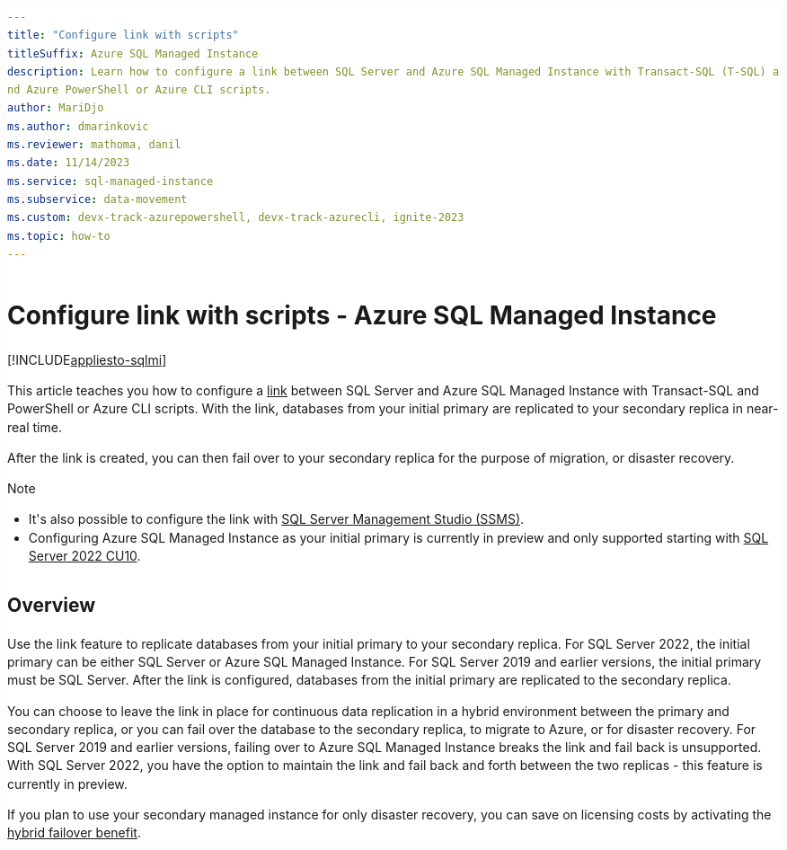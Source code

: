 ```yaml
---
title: "Configure link with scripts"
titleSuffix: Azure SQL Managed Instance
description: Learn how to configure a link between SQL Server and Azure SQL Managed Instance with Transact-SQL (T-SQL) and Azure PowerShell or Azure CLI scripts.
author: MariDjo
ms.author: dmarinkovic
ms.reviewer: mathoma, danil
ms.date: 11/14/2023
ms.service: sql-managed-instance
ms.subservice: data-movement
ms.custom: devx-track-azurepowershell, devx-track-azurecli, ignite-2023
ms.topic: how-to
---
```


# Configure link with scripts - Azure SQL Managed Instance

[!INCLUDE[appliesto-sqlmi](../includes/appliesto-sqlmi.md)]

This article teaches you how to configure a [link](managed-instance-link-feature-overview.md) between SQL Server and Azure SQL Managed Instance with Transact-SQL and PowerShell or Azure CLI scripts. With the link, databases from your initial primary are replicated to your secondary replica in near-real time.

After the link is created, you can then fail over to your secondary replica for the purpose of migration, or disaster recovery. 

> [!NOTE]
> - It's also possible to configure the link with [SQL Server Management Studio (SSMS)](managed-instance-link-configure-how-to-ssms.md). 
> - Configuring Azure SQL Managed Instance as your initial primary is currently in preview and only supported starting with [SQL Server 2022 CU10](/troubleshoot/sql/releases/sqlserver-2022/cumulativeupdate10). 


## Overview

Use the link feature to replicate databases from your initial primary to your secondary replica. For SQL Server 2022, the initial primary can be either SQL Server or Azure SQL Managed Instance. For SQL Server 2019 and earlier versions, the initial primary must be SQL Server. After the link is configured, databases from the initial primary are replicated to the secondary replica. 

You can choose to leave the link in place for continuous data replication in a hybrid environment between the primary and secondary replica, or you can fail over the database to the secondary replica, to migrate to Azure, or for disaster recovery. For SQL Server 2019 and earlier versions, failing over to Azure SQL Managed Instance breaks the link and fail back is unsupported. With SQL Server 2022, you have the option to maintain the link and fail back and forth between the two replicas - this feature is currently in preview.

If you plan to use your secondary managed instance for only disaster recovery, you can save on licensing costs by activating the [hybrid failover benefit](managed-instance-link-disaster-recovery.md#license-free-passive-replica). 
